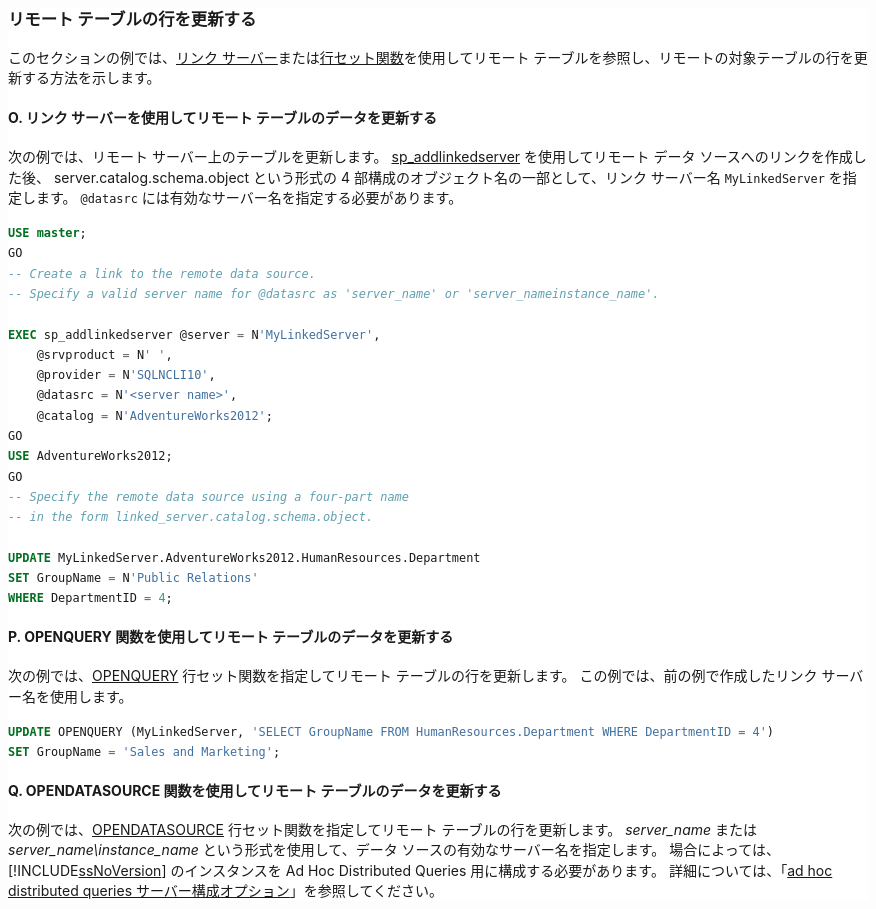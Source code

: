 ###  <a name="updating-rows-in-a-remote-table"></a><a name="RemoteTables"></a> リモート テーブルの行を更新する  
 このセクションの例では、[リンク サーバー](../../relational-databases/system-stored-procedures/sp-addlinkedserver-transact-sql.md)または[行セット関数](../../t-sql/functions/rowset-functions-transact-sql.md)を使用してリモート テーブルを参照し、リモートの対象テーブルの行を更新する方法を示します。  
  
#### <a name="o-updating-data-in-a-remote-table-by-using-a-linked-server"></a>O. リンク サーバーを使用してリモート テーブルのデータを更新する  
 次の例では、リモート サーバー上のテーブルを更新します。 [sp_addlinkedserver](../../relational-databases/system-stored-procedures/sp-addlinkedserver-transact-sql.md) を使用してリモート データ ソースへのリンクを作成した後、 server.catalog.schema.object という形式の 4 部構成のオブジェクト名の一部として、リンク サーバー名 `MyLinkedServer` を指定します。 `@datasrc` には有効なサーバー名を指定する必要があります。  
  
```sql  
USE master;  
GO  
-- Create a link to the remote data source.   
-- Specify a valid server name for @datasrc as 'server_name' or 'server_nameinstance_name'.  
  
EXEC sp_addlinkedserver @server = N'MyLinkedServer',  
    @srvproduct = N' ',  
    @provider = N'SQLNCLI10',   
    @datasrc = N'<server name>',  
    @catalog = N'AdventureWorks2012';  
GO  
USE AdventureWorks2012;  
GO  
-- Specify the remote data source using a four-part name   
-- in the form linked_server.catalog.schema.object.  
  
UPDATE MyLinkedServer.AdventureWorks2012.HumanResources.Department  
SET GroupName = N'Public Relations'  
WHERE DepartmentID = 4;  
```  
  
#### <a name="p-updating-data-in-a-remote-table-by-using-the-openquery-function"></a>P. OPENQUERY 関数を使用してリモート テーブルのデータを更新する  
 次の例では、[OPENQUERY](../../t-sql/functions/openquery-transact-sql.md) 行セット関数を指定してリモート テーブルの行を更新します。 この例では、前の例で作成したリンク サーバー名を使用します。  
  
```sql  
UPDATE OPENQUERY (MyLinkedServer, 'SELECT GroupName FROM HumanResources.Department WHERE DepartmentID = 4')   
SET GroupName = 'Sales and Marketing';  
```  
  
#### <a name="q-updating-data-in-a-remote-table-by-using-the-opendatasource-function"></a>Q. OPENDATASOURCE 関数を使用してリモート テーブルのデータを更新する  
 次の例では、[OPENDATASOURCE](../../t-sql/functions/opendatasource-transact-sql.md) 行セット関数を指定してリモート テーブルの行を更新します。 *server_name* または *server_name\instance_name* という形式を使用して、データ ソースの有効なサーバー名を指定します。 場合によっては、[!INCLUDE[ssNoVersion](../../includes/ssnoversion-md.md)] のインスタンスを Ad Hoc Distributed Queries 用に構成する必要があります。 詳細については、「[ad hoc distributed queries サーバー構成オプション](../../database-engine/configure-windows/ad-hoc-distributed-queries-server-configuration-option.md)」を参照してください。  
